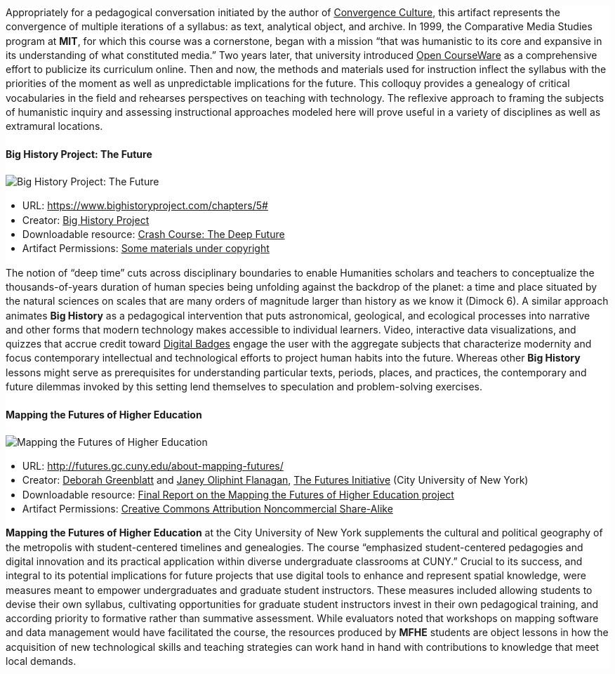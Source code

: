 Appropriately for a pedagogical conversation initiated by the author of [Convergence Culture](http://nyupress.org/books/9780814742952/), this artifact represents the convergence of multiple iterations of a syllabus: as text, analytical object, and archive. In 1999, the Comparative Media Studies program at **MIT**, for which this course was a cornerstone, began with a mission “that was humanistic to its core and expansive in its understanding of what constituted media.” Two years later, that university introduced [Open CourseWare](https://ocw.mit.edu/about/index.htm) as a comprehensive effort to publicize its curriculum online. Then and now, the methods and materials used for instruction inflect the syllabus with the priorities of the moment as well as unpredictable implications for the future. This colloquy provides a genealogy of critical vocabularies in the field and rehearses perspectives on teaching with technology. The reflexive approach to framing the subjects of humanistic inquiry and assessing instructional approaches modeled here will prove useful in a variety of disciplines as well as extramural locations.

#### Big History Project: The Future

![Big History Project: The Future](http://www.andrecarringtonphd.com/wp-content/uploads/2016/08/bighistory.png)

* URL: [<https://www.bighistoryproject.com/chapters/5#>](https://www.bighistoryproject.com/chapters/5#)
* Creator: [Big History Project](https://www.bighistoryproject.com/about)
* Downloadable resource: [Crash Course: The Deep Future](https://school.bighistoryproject.com/media/bhp3video/BHP_CC10_The-Deep-Future.mp4)
* Artifact Permissions: [Some materials under copyright](https://www.bighistoryproject.com/credits)

The notion of “deep time” cuts across disciplinary boundaries to enable Humanities scholars and teachers to conceptualize the thousands-of-years duration of human species being unfolding against the backdrop of the planet: a time and place situated by the natural sciences on scales that are many orders of magnitude larger than history as we know it (Dimock 6). A similar approach animates **Big History** as a pedagogical intervention that puts astronomical, geological, and ecological processes into narrative and other forms that modern technology makes accessible to individual learners. Video, interactive data visualizations, and quizzes that accrue credit toward [Digital Badges](https://www.hastac.org/collections/digital-badges) engage the user with the aggregate subjects that characterize modernity and focus contemporary intellectual and technological efforts to project human habits into the future. Whereas other **Big History** lessons might serve as prerequisites for understanding particular texts, periods, places, and practices, the contemporary and future dilemmas invoked by this setting lend themselves to speculation and problem-solving exercises.

#### Mapping the Futures of Higher Education

![Mapping the Futures of Higher Education](http://www.andrecarringtonphd.com/wp-content/uploads/2016/08/mappingfutures.png)

* URL: [<http://futures.gc.cuny.edu/about-mapping-futures/>](http://futures.gc.cuny.edu/about-mapping-futures/)
* Creator: [Deborah Greenblatt](http://futuresinitiative.org/members/deborah22/) and [Janey Oliphint Flanagan](http://futuresinitiative.org/members/jflanagan/), [The Futures Initiative](http://futuresinitiative.org/who-we-are/) (City University of New York)
* Downloadable resource: [Final Report on the Mapping the Futures of Higher Education project](http://www.andrecarringtonphd.com/wp-content/uploads/2016/09/Mapping-Futures-FINAL_REPORT.pdf)
* Artifact Permissions: [Creative Commons Attribution Noncommercial Share-Alike](http://creativecommons.org/licenses/by-nc-sa/3.0/)

**Mapping the Futures of Higher Education** at the City University of New York supplements the cultural and political geography of the metropolis with student-centered timelines and genealogies. The course “emphasized student-centered pedagogies and digital innovation and its practical application within diverse undergraduate classrooms at CUNY.” Crucial to its success, and integral to its potential implications for future projects that use digital tools to enhance and represent spatial knowledge, were measures meant to empower undergraduates and graduate student instructors. These measures included allowing students to devise their own syllabus, cultivating opportunities for graduate student instructors invest in their own pedagogical training, and according priority to formative rather than summative assessment. While evaluators noted that workshops on mapping software and data management would have facilitated the course, the resources produced by **MFHE** students are object lessons in how the acquisition of new technological skills and teaching strategies can work hand in hand with contributions to knowledge that meet local demands.
